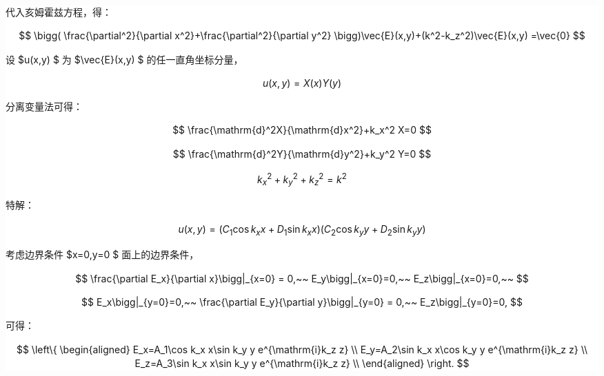 代入亥姆霍兹方程，得：

$$
\bigg( \frac{\partial^2}{\partial x^2}+\frac{\partial^2}{\partial y^2} \bigg)\vec{E}(x,y)+(k^2-k_z^2)\vec{E}(x,y)
=\vec{0} 
$$

设 $u(x,y) $ 为 $\vec{E}(x,y) $ 的任一直角坐标分量，

$$
u(x,y)
=X(x)Y(y)
$$

分离变量法可得：

$$
\frac{\mathrm{d}^2X}{\mathrm{d}x^2}+k_x^2 X=0 
$$

$$
\frac{\mathrm{d}^2Y}{\mathrm{d}y^2}+k_y^2 Y=0 
$$

$$
k_x^2+k_y^2+k_z^2
=k^2
$$

特解：

$$
u(x,y)
=(C_1\cos k_x x+D_1\sin k_x x)(C_2\cos k_y y+D_2\sin k_y y)
$$

考虑边界条件 $x=0,y=0 $ 面上的边界条件，

$$
\frac{\partial E_x}{\partial x}\bigg|_{x=0} = 0,~~
E_y\bigg|_{x=0}=0,~~
E_z\bigg|_{x=0}=0,~~
$$

$$
E_x\bigg|_{y=0}=0,~~
\frac{\partial E_y}{\partial y}\bigg|_{y=0} = 0,~~
E_z\bigg|_{y=0}=0,
$$


可得：

$$
\left\{
\begin{aligned}
E_x=A_1\cos k_x x\sin k_y y e^{\mathrm{i}k_z z} \\
E_y=A_2\sin k_x x\cos k_y y e^{\mathrm{i}k_z z} \\
E_z=A_3\sin k_x x\sin k_y y e^{\mathrm{i}k_z z} \\
\end{aligned}
\right.
$$

